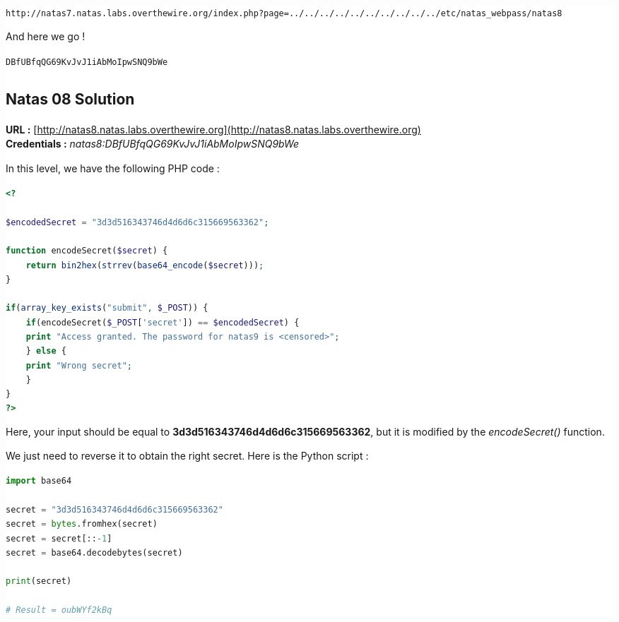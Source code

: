 ```text
http://natas7.natas.labs.overthewire.org/index.php?page=../../../../../../../../../../etc/natas_webpass/natas8
```

And here we go !

```text
DBfUBfqQG69KvJvJ1iAbMoIpwSNQ9bWe
```

## Natas 08 Solution

**URL :** [http://natas8.natas.labs.overthewire.org](http://natas8.natas.labs.overthewire.org) <br/>
**Credentials :** *natas8:DBfUBfqQG69KvJvJ1iAbMoIpwSNQ9bWe*

In this level, we have the following PHP code :

```php
<?

$encodedSecret = "3d3d516343746d4d6d6c315669563362";

function encodeSecret($secret) {
    return bin2hex(strrev(base64_encode($secret)));
}

if(array_key_exists("submit", $_POST)) {
    if(encodeSecret($_POST['secret']) == $encodedSecret) {
    print "Access granted. The password for natas9 is <censored>";
    } else {
    print "Wrong secret";
    }
}
?>
```

Here, your input should be equal to **3d3d516343746d4d6d6c315669563362**, but it is modified by the *encodeSecret()* function. 

We just need to reverse it to obtain the right secret. Here is the Python script :

```python
import base64

secret = "3d3d516343746d4d6d6c315669563362"
secret = bytes.fromhex(secret)
secret = secret[::-1]
secret = base64.decodebytes(secret)

print(secret)

# Result = oubWYf2kBq
```
